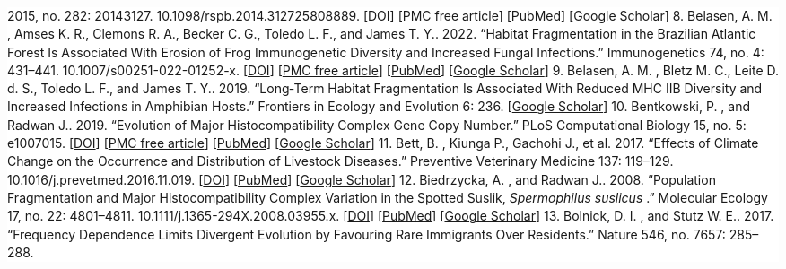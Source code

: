    2015, no. 282: 20143127. 10.1098/rspb.2014.312725808889. [[DOI](https://doi.org/10.1098/rspb.2014.312725808889)] [[PMC free article](/articles/PMC4389617/)] [[PubMed](https://pubmed.ncbi.nlm.nih.gov/25808889/)] [[Google Scholar](https://scholar.google.com/scholar_lookup?journal=Proceedings%20of%20the%20Royal%20Society%20B:%20Biological%20Sciences&title=Susceptibility%20of%20Amphibians%20to%20Chytridiomycosis%20Is%20Associated%20With%20MHC%20Class%20II%20Conformation&author=A.%20Bataille&author=S.%20D.%20Cashins&author=L.%20Grogan&volume=2015&issue=282&publication_year=2015&pages=20143127&pmid=25808889&doi=10.1098/rspb.2014.312725808889&)]
8. Belasen, A. M.
   , Amses K. R., Clemons R. A., Becker C. G., Toledo L. F., and James T. Y.. 2022. “Habitat Fragmentation in the Brazilian Atlantic Forest Is Associated With Erosion of Frog Immunogenetic Diversity and Increased Fungal Infections.” Immunogenetics
   74, no. 4: 431–441. 10.1007/s00251-022-01252-x.
    [[DOI](https://doi.org/10.1007/s00251-022-01252-x)] [[PMC free article](/articles/PMC11344651/)] [[PubMed](https://pubmed.ncbi.nlm.nih.gov/35080658/)] [[Google Scholar](https://scholar.google.com/scholar_lookup?journal=Immunogenetics&title=Habitat%20Fragmentation%20in%20the%20Brazilian%20Atlantic%20Forest%20Is%20Associated%20With%20Erosion%20of%20Frog%20Immunogenetic%20Diversity%20and%20Increased%20Fungal%20Infections&author=A.%20M.%20Belasen&author=K.%20R.%20Amses&author=R.%20A.%20Clemons&author=C.%20G.%20Becker&author=L.%20F.%20Toledo&volume=74&issue=4&publication_year=2022&pages=431-441&pmid=35080658&doi=10.1007/s00251-022-01252-x&)]
9. Belasen, A. M.
   , Bletz M. C., Leite D. d. S., Toledo L. F., and James T. Y.. 2019. “Long‐Term Habitat Fragmentation Is Associated With Reduced MHC IIB Diversity and Increased Infections in Amphibian Hosts.” Frontiers in Ecology and Evolution
   6: 236. [[Google Scholar](https://scholar.google.com/scholar_lookup?journal=Frontiers%20in%20Ecology%20and%20Evolution&title=Long%E2%80%90Term%20Habitat%20Fragmentation%20Is%20Associated%20With%20Reduced%20MHC%20IIB%20Diversity%20and%20Increased%20Infections%20in%20Amphibian%20Hosts&author=A.%20M.%20Belasen&author=M.%20C.%20Bletz&author=D.%20d.%20S.%20Leite&author=L.%20F.%20Toledo&author=T.%20Y.%20James&volume=6&publication_year=2019&pages=236&)]
10. Bentkowski, P.
    , and Radwan J.. 2019. “Evolution of Major Histocompatibility Complex Gene Copy Number.” PLoS Computational Biology
    15, no. 5: e1007015.
     [[DOI](https://doi.org/10.1371/journal.pcbi.1007015)] [[PMC free article](/articles/PMC6541284/)] [[PubMed](https://pubmed.ncbi.nlm.nih.gov/31095555/)] [[Google Scholar](https://scholar.google.com/scholar_lookup?journal=PLoS%20Computational%20Biology&title=Evolution%20of%20Major%20Histocompatibility%20Complex%20Gene%20Copy%20Number&author=P.%20Bentkowski&author=J.%20Radwan&volume=15&issue=5&publication_year=2019&pages=e1007015&pmid=31095555&doi=10.1371/journal.pcbi.1007015&)]
11. Bett, B.
    , Kiunga P., Gachohi J., et al. 2017. “Effects of Climate Change on the Occurrence and Distribution of Livestock Diseases.” Preventive Veterinary Medicine
    137: 119–129. 10.1016/j.prevetmed.2016.11.019.
     [[DOI](https://doi.org/10.1016/j.prevetmed.2016.11.019)] [[PubMed](https://pubmed.ncbi.nlm.nih.gov/28040271/)] [[Google Scholar](https://scholar.google.com/scholar_lookup?journal=Preventive%20Veterinary%20Medicine&title=Effects%20of%20Climate%20Change%20on%20the%20Occurrence%20and%20Distribution%20of%20Livestock%20Diseases&author=B.%20Bett&author=P.%20Kiunga&author=J.%20Gachohi&volume=137&publication_year=2017&pages=119-129&pmid=28040271&doi=10.1016/j.prevetmed.2016.11.019&)]
12. Biedrzycka, A.
    , and Radwan J.. 2008. “Population Fragmentation and Major Histocompatibility Complex Variation in the Spotted Suslik, *Spermophilus suslicus*
    .” Molecular Ecology
    17, no. 22: 4801–4811. 10.1111/j.1365-294X.2008.03955.x.
     [[DOI](https://doi.org/10.1111/j.1365-294X.2008.03955.x)] [[PubMed](https://pubmed.ncbi.nlm.nih.gov/19140973/)] [[Google Scholar](https://scholar.google.com/scholar_lookup?journal=Molecular%20Ecology&title=Population%20Fragmentation%20and%20Major%20Histocompatibility%20Complex%20Variation%20in%20the%20Spotted%20Suslik,%20Spermophilus%20suslicus&author=A.%20Biedrzycka&author=J.%20Radwan&volume=17&issue=22&publication_year=2008&pages=4801-4811&pmid=19140973&doi=10.1111/j.1365-294X.2008.03955.x&)]
13. Bolnick, D. I.
    , and Stutz W. E.. 2017. “Frequency Dependence Limits Divergent Evolution by Favouring Rare Immigrants Over Residents.” Nature
    546, no. 7657: 285–288.